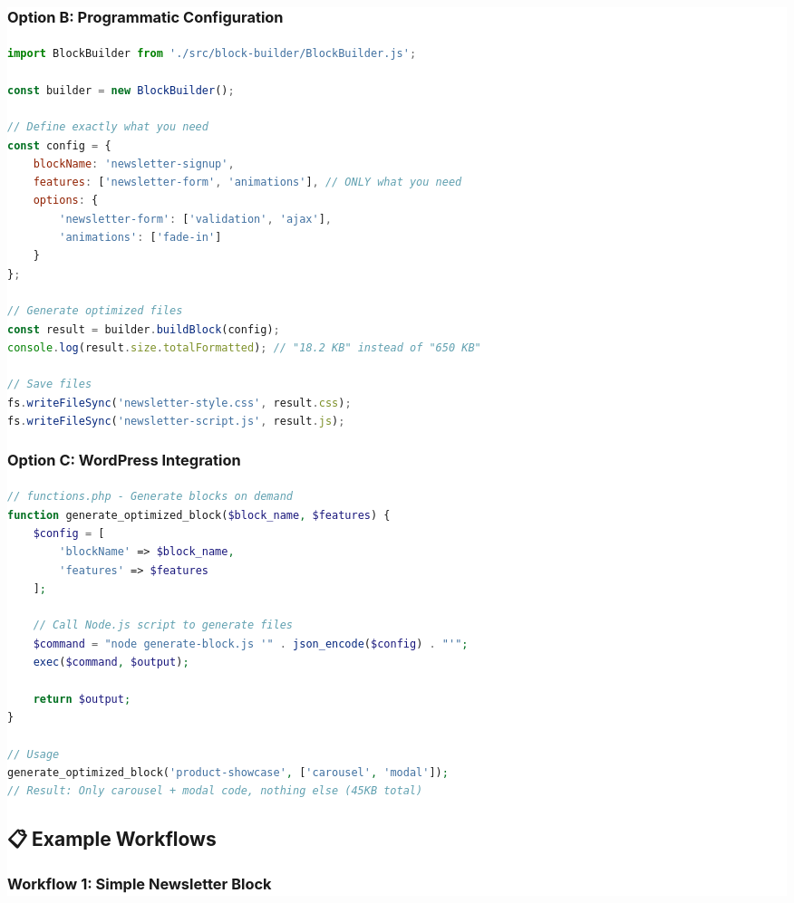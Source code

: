 ### **Option B: Programmatic Configuration**

```javascript
import BlockBuilder from './src/block-builder/BlockBuilder.js';

const builder = new BlockBuilder();

// Define exactly what you need
const config = {
    blockName: 'newsletter-signup',
    features: ['newsletter-form', 'animations'], // ONLY what you need
    options: {
        'newsletter-form': ['validation', 'ajax'],
        'animations': ['fade-in']  
    }
};

// Generate optimized files
const result = builder.buildBlock(config);
console.log(result.size.totalFormatted); // "18.2 KB" instead of "650 KB"

// Save files
fs.writeFileSync('newsletter-style.css', result.css);
fs.writeFileSync('newsletter-script.js', result.js);
```

### **Option C: WordPress Integration**

```php
// functions.php - Generate blocks on demand
function generate_optimized_block($block_name, $features) {
    $config = [
        'blockName' => $block_name,
        'features' => $features
    ];
    
    // Call Node.js script to generate files
    $command = "node generate-block.js '" . json_encode($config) . "'";
    exec($command, $output);
    
    return $output;
}

// Usage
generate_optimized_block('product-showcase', ['carousel', 'modal']);
// Result: Only carousel + modal code, nothing else (45KB total)
```

## 📋 **Example Workflows**

### **Workflow 1: Simple Newsletter Block**
